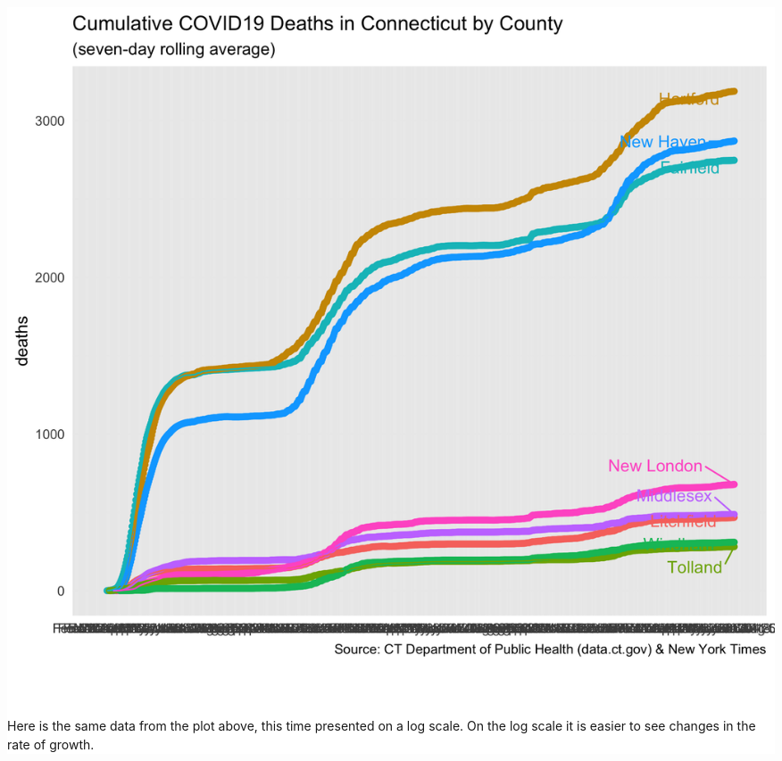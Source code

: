 ![](deaths.png)

<br/><br/> Here is the same data from the plot above, this time presented on a log scale. On the log scale it is easier to see changes in the rate of growth. <br/>
